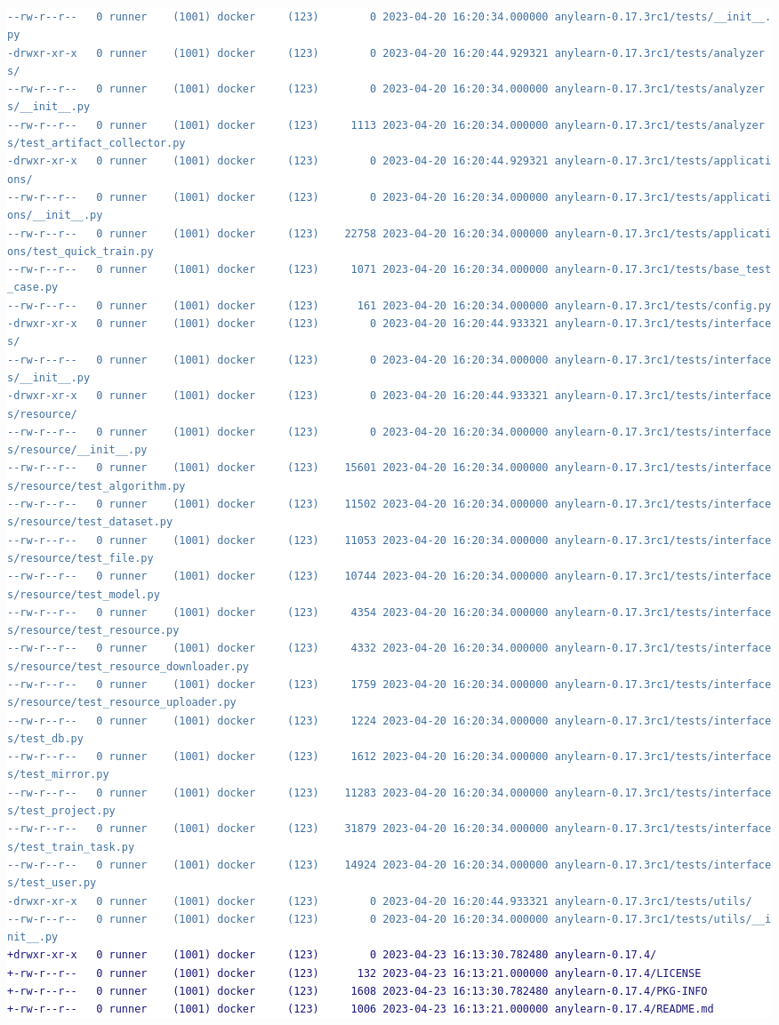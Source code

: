 ```diff
--rw-r--r--   0 runner    (1001) docker     (123)        0 2023-04-20 16:20:34.000000 anylearn-0.17.3rc1/tests/__init__.py
-drwxr-xr-x   0 runner    (1001) docker     (123)        0 2023-04-20 16:20:44.929321 anylearn-0.17.3rc1/tests/analyzers/
--rw-r--r--   0 runner    (1001) docker     (123)        0 2023-04-20 16:20:34.000000 anylearn-0.17.3rc1/tests/analyzers/__init__.py
--rw-r--r--   0 runner    (1001) docker     (123)     1113 2023-04-20 16:20:34.000000 anylearn-0.17.3rc1/tests/analyzers/test_artifact_collector.py
-drwxr-xr-x   0 runner    (1001) docker     (123)        0 2023-04-20 16:20:44.929321 anylearn-0.17.3rc1/tests/applications/
--rw-r--r--   0 runner    (1001) docker     (123)        0 2023-04-20 16:20:34.000000 anylearn-0.17.3rc1/tests/applications/__init__.py
--rw-r--r--   0 runner    (1001) docker     (123)    22758 2023-04-20 16:20:34.000000 anylearn-0.17.3rc1/tests/applications/test_quick_train.py
--rw-r--r--   0 runner    (1001) docker     (123)     1071 2023-04-20 16:20:34.000000 anylearn-0.17.3rc1/tests/base_test_case.py
--rw-r--r--   0 runner    (1001) docker     (123)      161 2023-04-20 16:20:34.000000 anylearn-0.17.3rc1/tests/config.py
-drwxr-xr-x   0 runner    (1001) docker     (123)        0 2023-04-20 16:20:44.933321 anylearn-0.17.3rc1/tests/interfaces/
--rw-r--r--   0 runner    (1001) docker     (123)        0 2023-04-20 16:20:34.000000 anylearn-0.17.3rc1/tests/interfaces/__init__.py
-drwxr-xr-x   0 runner    (1001) docker     (123)        0 2023-04-20 16:20:44.933321 anylearn-0.17.3rc1/tests/interfaces/resource/
--rw-r--r--   0 runner    (1001) docker     (123)        0 2023-04-20 16:20:34.000000 anylearn-0.17.3rc1/tests/interfaces/resource/__init__.py
--rw-r--r--   0 runner    (1001) docker     (123)    15601 2023-04-20 16:20:34.000000 anylearn-0.17.3rc1/tests/interfaces/resource/test_algorithm.py
--rw-r--r--   0 runner    (1001) docker     (123)    11502 2023-04-20 16:20:34.000000 anylearn-0.17.3rc1/tests/interfaces/resource/test_dataset.py
--rw-r--r--   0 runner    (1001) docker     (123)    11053 2023-04-20 16:20:34.000000 anylearn-0.17.3rc1/tests/interfaces/resource/test_file.py
--rw-r--r--   0 runner    (1001) docker     (123)    10744 2023-04-20 16:20:34.000000 anylearn-0.17.3rc1/tests/interfaces/resource/test_model.py
--rw-r--r--   0 runner    (1001) docker     (123)     4354 2023-04-20 16:20:34.000000 anylearn-0.17.3rc1/tests/interfaces/resource/test_resource.py
--rw-r--r--   0 runner    (1001) docker     (123)     4332 2023-04-20 16:20:34.000000 anylearn-0.17.3rc1/tests/interfaces/resource/test_resource_downloader.py
--rw-r--r--   0 runner    (1001) docker     (123)     1759 2023-04-20 16:20:34.000000 anylearn-0.17.3rc1/tests/interfaces/resource/test_resource_uploader.py
--rw-r--r--   0 runner    (1001) docker     (123)     1224 2023-04-20 16:20:34.000000 anylearn-0.17.3rc1/tests/interfaces/test_db.py
--rw-r--r--   0 runner    (1001) docker     (123)     1612 2023-04-20 16:20:34.000000 anylearn-0.17.3rc1/tests/interfaces/test_mirror.py
--rw-r--r--   0 runner    (1001) docker     (123)    11283 2023-04-20 16:20:34.000000 anylearn-0.17.3rc1/tests/interfaces/test_project.py
--rw-r--r--   0 runner    (1001) docker     (123)    31879 2023-04-20 16:20:34.000000 anylearn-0.17.3rc1/tests/interfaces/test_train_task.py
--rw-r--r--   0 runner    (1001) docker     (123)    14924 2023-04-20 16:20:34.000000 anylearn-0.17.3rc1/tests/interfaces/test_user.py
-drwxr-xr-x   0 runner    (1001) docker     (123)        0 2023-04-20 16:20:44.933321 anylearn-0.17.3rc1/tests/utils/
--rw-r--r--   0 runner    (1001) docker     (123)        0 2023-04-20 16:20:34.000000 anylearn-0.17.3rc1/tests/utils/__init__.py
+drwxr-xr-x   0 runner    (1001) docker     (123)        0 2023-04-23 16:13:30.782480 anylearn-0.17.4/
+-rw-r--r--   0 runner    (1001) docker     (123)      132 2023-04-23 16:13:21.000000 anylearn-0.17.4/LICENSE
+-rw-r--r--   0 runner    (1001) docker     (123)     1608 2023-04-23 16:13:30.782480 anylearn-0.17.4/PKG-INFO
+-rw-r--r--   0 runner    (1001) docker     (123)     1006 2023-04-23 16:13:21.000000 anylearn-0.17.4/README.md
```